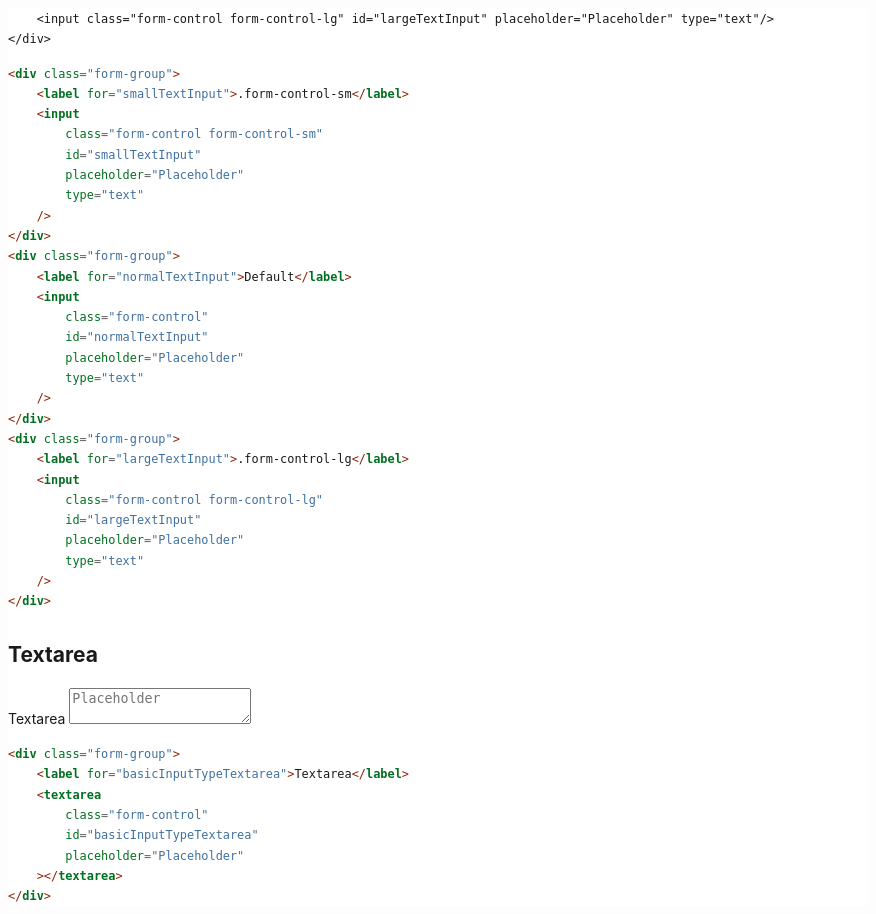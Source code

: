 		<input class="form-control form-control-lg" id="largeTextInput" placeholder="Placeholder" type="text"/>
	</div>
</div>

```html
<div class="form-group">
	<label for="smallTextInput">.form-control-sm</label>
	<input
		class="form-control form-control-sm"
		id="smallTextInput"
		placeholder="Placeholder"
		type="text"
	/>
</div>
<div class="form-group">
	<label for="normalTextInput">Default</label>
	<input
		class="form-control"
		id="normalTextInput"
		placeholder="Placeholder"
		type="text"
	/>
</div>
<div class="form-group">
	<label for="largeTextInput">.form-control-lg</label>
	<input
		class="form-control form-control-lg"
		id="largeTextInput"
		placeholder="Placeholder"
		type="text"
	/>
</div>
```

## Textarea

<div class="sheet-example">
	<div class="form-group">
		<label for="basicInputTypeTextarea">Textarea</label>
		<textarea class="form-control" id="basicInputTypeTextarea" placeholder="Placeholder"></textarea>
	</div>
</div>

```html
<div class="form-group">
	<label for="basicInputTypeTextarea">Textarea</label>
	<textarea
		class="form-control"
		id="basicInputTypeTextarea"
		placeholder="Placeholder"
	></textarea>
</div>
```
